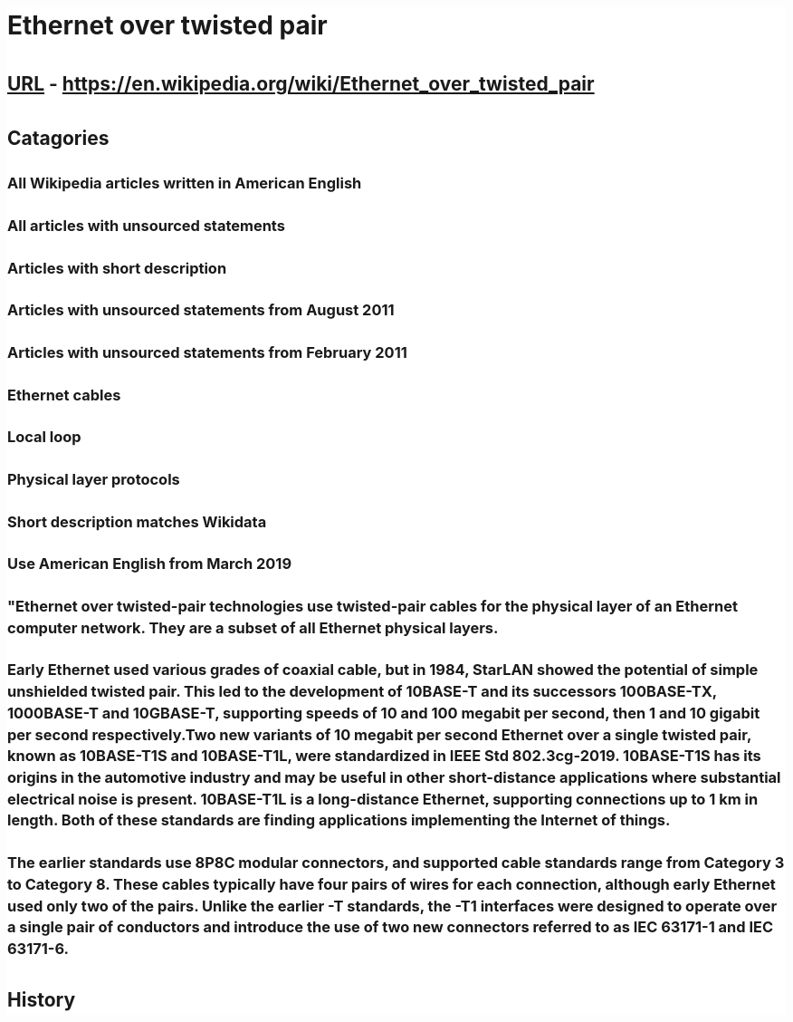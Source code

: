# Ethernet over twisted pair
## [URL](https://en.wikipedia.org/wiki/Ethernet_over_twisted_pair) - https://en.wikipedia.org/wiki/Ethernet_over_twisted_pair
## Catagories
### All Wikipedia articles written in American English
### All articles with unsourced statements
### Articles with short description
### Articles with unsourced statements from August 2011
### Articles with unsourced statements from February 2011
### Ethernet cables
### Local loop
### Physical layer protocols
### Short description matches Wikidata
### Use American English from March 2019
### "Ethernet over twisted-pair technologies use twisted-pair cables for the physical layer of an Ethernet computer network. They are a subset of all Ethernet physical layers. 
### Early Ethernet used various grades of coaxial cable, but in 1984, StarLAN showed the potential of simple unshielded twisted pair. This led to the development of 10BASE-T and its successors 100BASE-TX, 1000BASE-T and 10GBASE-T, supporting speeds of 10 and 100 megabit per second, then 1 and 10 gigabit per second respectively.Two new variants of 10 megabit per second Ethernet over a single twisted pair, known as 10BASE-T1S and 10BASE-T1L, were standardized in IEEE Std 802.3cg-2019.    10BASE-T1S has its origins in the automotive industry and may be useful in other short-distance applications where substantial electrical noise is present.  10BASE-T1L is a long-distance Ethernet, supporting connections up to 1 km in length.   Both of these standards are finding applications implementing the Internet of things. 
### The earlier standards use 8P8C modular connectors, and supported cable standards range from Category 3 to Category 8. These cables typically have four pairs of wires for each connection, although early Ethernet used only two of the pairs.   Unlike the earlier -T standards, the -T1 interfaces were designed to operate over a single pair of conductors and introduce the use of two new connectors referred to as IEC 63171-1 and IEC 63171-6.
## History  